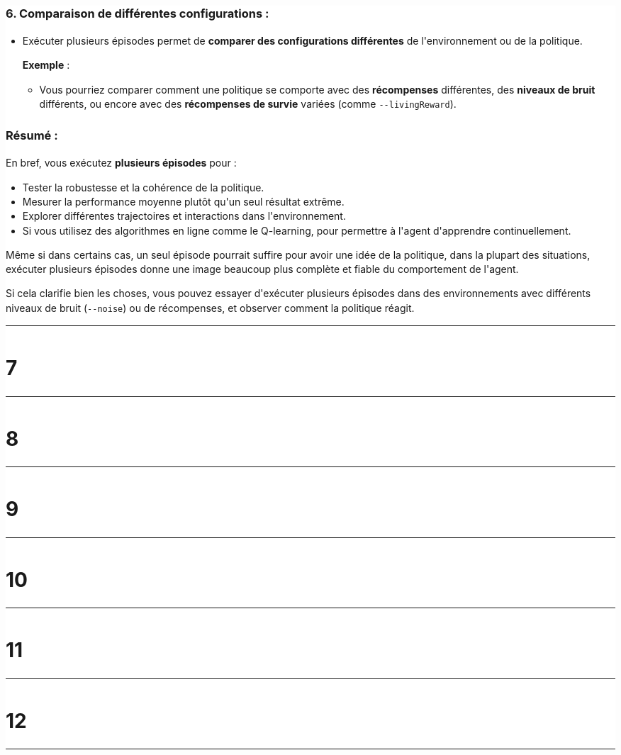### 6. **Comparaison de différentes configurations** :
- Exécuter plusieurs épisodes permet de **comparer des configurations différentes** de l'environnement ou de la politique.
  
  **Exemple** : 
  - Vous pourriez comparer comment une politique se comporte avec des **récompenses** différentes, des **niveaux de bruit** différents, ou encore avec des **récompenses de survie** variées (comme `--livingReward`).

### Résumé :
En bref, vous exécutez **plusieurs épisodes** pour :
- Tester la robustesse et la cohérence de la politique.
- Mesurer la performance moyenne plutôt qu'un seul résultat extrême.
- Explorer différentes trajectoires et interactions dans l'environnement.
- Si vous utilisez des algorithmes en ligne comme le Q-learning, pour permettre à l'agent d'apprendre continuellement.

Même si dans certains cas, un seul épisode pourrait suffire pour avoir une idée de la politique, dans la plupart des situations, exécuter plusieurs épisodes donne une image beaucoup plus complète et fiable du comportement de l'agent.

Si cela clarifie bien les choses, vous pouvez essayer d'exécuter plusieurs épisodes dans des environnements avec différents niveaux de bruit (`--noise`) ou de récompenses, et observer comment la politique réagit.

---------------------------------------------------------
# 7
---------------------------------------------------------
# 8
---------------------------------------------------------
# 9
---------------------------------------------------------
# 10
---------------------------------------------------------
# 11
---------------------------------------------------------
# 12
---------------------------------------------------------


